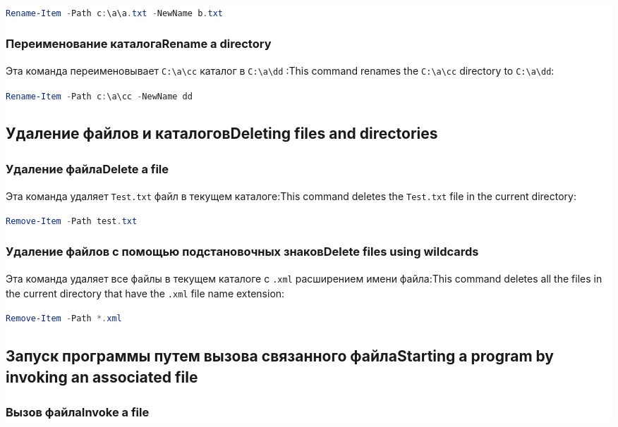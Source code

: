 ```powershell
Rename-Item -Path c:\a\a.txt -NewName b.txt
```

### <a name="rename-a-directory"></a><span data-ttu-id="658b2-208">Переименование каталога</span><span class="sxs-lookup"><span data-stu-id="658b2-208">Rename a directory</span></span>

<span data-ttu-id="658b2-209">Эта команда переименовывает `C:\a\cc` каталог в `C:\a\dd` :</span><span class="sxs-lookup"><span data-stu-id="658b2-209">This command renames the `C:\a\cc` directory to `C:\a\dd`:</span></span>

```powershell
Rename-Item -Path c:\a\cc -NewName dd
```

## <a name="deleting-files-and-directories"></a><span data-ttu-id="658b2-210">Удаление файлов и каталогов</span><span class="sxs-lookup"><span data-stu-id="658b2-210">Deleting files and directories</span></span>

### <a name="delete-a-file"></a><span data-ttu-id="658b2-211">Удаление файла</span><span class="sxs-lookup"><span data-stu-id="658b2-211">Delete a file</span></span>

<span data-ttu-id="658b2-212">Эта команда удаляет `Test.txt` файл в текущем каталоге:</span><span class="sxs-lookup"><span data-stu-id="658b2-212">This command deletes the `Test.txt` file in the current directory:</span></span>

```powershell
Remove-Item -Path test.txt
```

### <a name="delete-files-using-wildcards"></a><span data-ttu-id="658b2-213">Удаление файлов с помощью подстановочных знаков</span><span class="sxs-lookup"><span data-stu-id="658b2-213">Delete files using wildcards</span></span>

<span data-ttu-id="658b2-214">Эта команда удаляет все файлы в текущем каталоге с `.xml` расширением имени файла:</span><span class="sxs-lookup"><span data-stu-id="658b2-214">This command deletes all the files in the current directory that have the `.xml` file name extension:</span></span>

```powershell
Remove-Item -Path *.xml
```

## <a name="starting-a-program-by-invoking-an-associated-file"></a><span data-ttu-id="658b2-215">Запуск программы путем вызова связанного файла</span><span class="sxs-lookup"><span data-stu-id="658b2-215">Starting a program by invoking an associated file</span></span>

### <a name="invoke-a-file"></a><span data-ttu-id="658b2-216">Вызов файла</span><span class="sxs-lookup"><span data-stu-id="658b2-216">Invoke a file</span></span>
